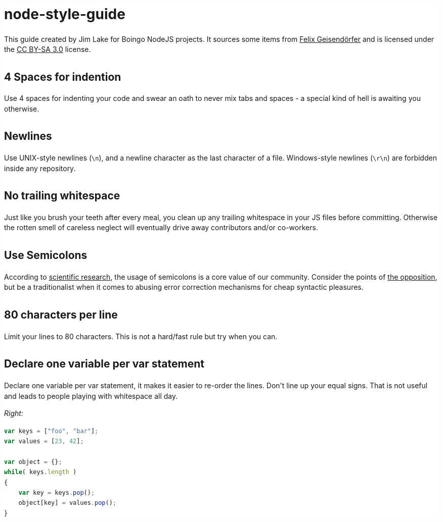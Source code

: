 node-style-guide
================

This guide created by Jim Lake for Boingo NodeJS projects.  It sources some
items from [Felix Geisendörfer](http://felixge.de/) and is
licensed under the [CC BY-SA 3.0](http://creativecommons.org/licenses/by-sa/3.0/)
license.

## 4 Spaces for indention

Use 4 spaces for indenting your code and swear an oath to never mix tabs and
spaces - a special kind of hell is awaiting you otherwise.

## Newlines

Use UNIX-style newlines (`\n`), and a newline character as the last character
of a file. Windows-style newlines (`\r\n`) are forbidden inside any repository.

## No trailing whitespace

Just like you brush your teeth after every meal, you clean up any trailing
whitespace in your JS files before committing. Otherwise the rotten smell of
careless neglect will eventually drive away contributors and/or co-workers.

## Use Semicolons

According to [scientific research][hnsemicolons], the usage of semicolons is
a core value of our community. Consider the points of [the opposition][], but
be a traditionalist when it comes to abusing error correction mechanisms for
cheap syntactic pleasures.

[the opposition]: http://blog.izs.me/post/2353458699/an-open-letter-to-javascript-leaders-regarding
[hnsemicolons]: http://news.ycombinator.com/item?id=1547647

## 80 characters per line

Limit your lines to 80 characters. This is not a hard/fast rule but try when
you can.

## Declare one variable per var statement

Declare one variable per var statement, it makes it easier to re-order the
lines.  Don't line up your equal signs.  That is not useful and leads to people
playing with whitespace all day.

*Right:*

```js
var keys = ["foo", "bar"];
var values = [23, 42];

var object = {};
while( keys.length ) 
{
    var key = keys.pop();
    object[key] = values.pop();
}
```


[const]: https://developer.mozilla.org/en/JavaScript/Reference/Statements/const
[sideeffect]: http://en.wikipedia.org/wiki/Side_effect_(computer_science)
